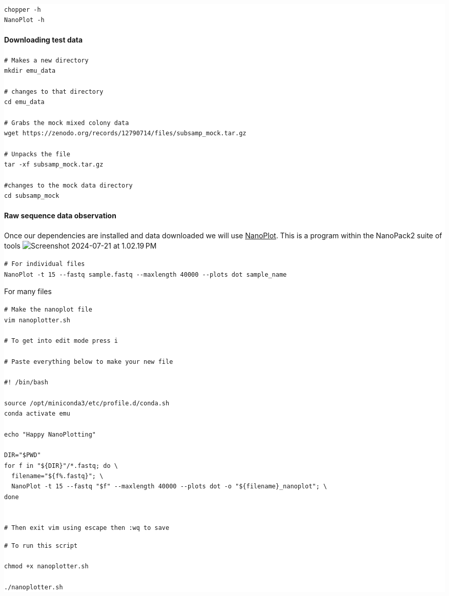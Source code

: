 ```
chopper -h
NanoPlot -h
```
#### Downloading test data
```
# Makes a new directory
mkdir emu_data

# changes to that directory
cd emu_data

# Grabs the mock mixed colony data
wget https://zenodo.org/records/12790714/files/subsamp_mock.tar.gz

# Unpacks the file
tar -xf subsamp_mock.tar.gz

#changes to the mock data directory
cd subsamp_mock
```

#### Raw sequence data observation
Once our dependencies are installed and data downloaded we will use [NanoPlot](https://github.com/wdecoster/NanoPlot). This is a program within the NanoPack2 suite of tools
![Screenshot 2024-07-21 at 1.02.19 PM](https://hackmd.io/_uploads/S1gL1a5d0.png)

```
# For individual files
NanoPlot -t 15 --fastq sample.fastq --maxlength 40000 --plots dot sample_name
```
For many files
```
# Make the nanoplot file
vim nanoplotter.sh

# To get into edit mode press i

# Paste everything below to make your new file

#! /bin/bash

source /opt/miniconda3/etc/profile.d/conda.sh
conda activate emu

echo "Happy NanoPlotting"

DIR="$PWD"
for f in "${DIR}"/*.fastq; do \
  filename="${f%.fastq}"; \
  NanoPlot -t 15 --fastq "$f" --maxlength 40000 --plots dot -o "${filename}_nanoplot"; \
done


# Then exit vim using escape then :wq to save
```
```
# To run this script 

chmod +x nanoplotter.sh

./nanoplotter.sh
```
